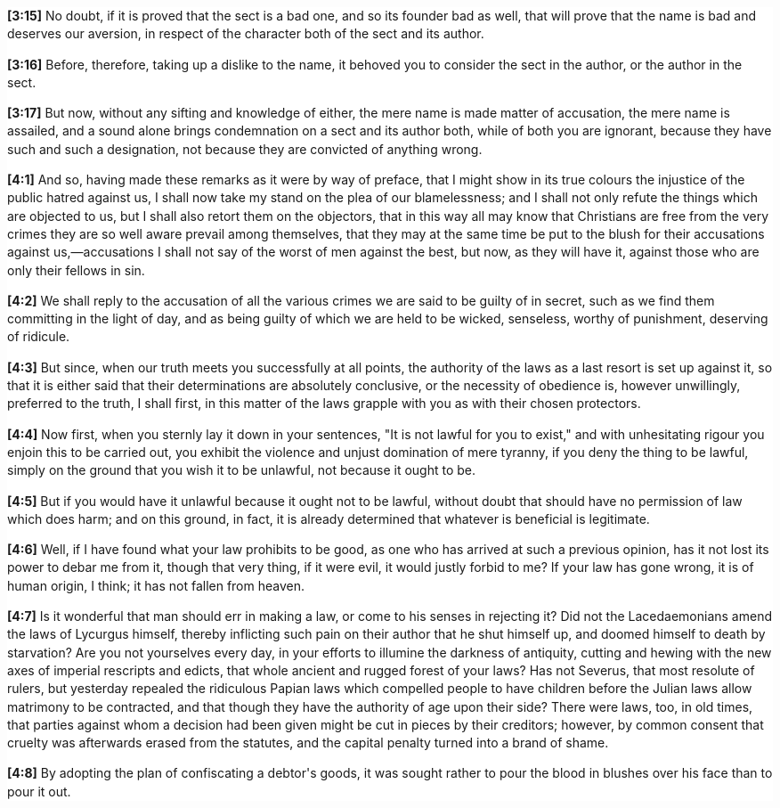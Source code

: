 **[3:15]** No doubt, if it is proved that the sect is a bad one, and so its founder bad as well, that will prove that the name is bad and deserves our aversion, in respect of the character both of the sect and its author.

**[3:16]** Before, therefore, taking up a dislike to the name, it behoved you to consider the sect in the author, or the author in the sect.

**[3:17]** But now, without any sifting and knowledge of either, the mere name is made matter of accusation, the mere name is assailed, and a sound alone brings condemnation on a sect and its author both, while of both you are ignorant, because they have such and such a designation, not because they are convicted of anything wrong.

**[4:1]** And so, having made these remarks as it were by way of preface, that I might show in its true colours the injustice of the public hatred against us, I shall now take my stand on the plea of our blamelessness; and I shall not only refute the things which are objected to us, but I shall also retort them on the objectors, that in this way all may know that Christians are free from the very crimes they are so well aware prevail among themselves, that they may at the same time be put to the blush for their accusations against us,—accusations I shall not say of the worst of men against the best, but now, as they will have it, against those who are only their fellows in sin.

**[4:2]** We shall reply to the accusation of all the various crimes we are said to be guilty of in secret, such as we find them committing in the light of day, and as being guilty of which we are held to be wicked, senseless, worthy of punishment, deserving of ridicule.

**[4:3]** But since, when our truth meets you successfully at all points, the authority of the laws as a last resort is set up against it, so that it is either said that their determinations are absolutely conclusive, or the necessity of obedience is, however unwillingly, preferred to the truth, I shall first, in this matter of the laws grapple with you as with their chosen protectors.

**[4:4]** Now first, when you sternly lay it down in your sentences, "It is not lawful for you to exist," and with unhesitating rigour you enjoin this to be carried out, you exhibit the violence and unjust domination of mere tyranny, if you deny the thing to be lawful, simply on the ground that you wish it to be unlawful, not because it ought to be.

**[4:5]** But if you would have it unlawful because it ought not to be lawful, without doubt that should have no permission of law which does harm; and on this ground, in fact, it is already determined that whatever is beneficial is legitimate.

**[4:6]** Well, if I have found what your law prohibits to be good, as one who has arrived at such a previous opinion, has it not lost its power to debar me from it, though that very thing, if it were evil, it would justly forbid to me? If your law has gone wrong, it is of human origin, I think; it has not fallen from heaven.

**[4:7]** Is it wonderful that man should err in making a law, or come to his senses in rejecting it? Did not the Lacedaemonians amend the laws of Lycurgus himself, thereby inflicting such pain on their author that he shut himself up, and doomed himself to death by starvation? Are you not yourselves every day, in your efforts to illumine the darkness of antiquity, cutting and hewing with the new axes of imperial rescripts and edicts, that whole ancient and rugged forest of your laws? Has not Severus, that most resolute of rulers, but yesterday repealed the ridiculous Papian laws which compelled people to have children before the Julian laws allow matrimony to be contracted, and that though they have the authority of age upon their side? There were laws, too, in old times, that parties against whom a decision had been given might be cut in pieces by their creditors; however, by common consent that cruelty was afterwards erased from the statutes, and the capital penalty turned into a brand of shame.

**[4:8]** By adopting the plan of confiscating a debtor's goods, it was sought rather to pour the blood in blushes over his face than to pour it out.
